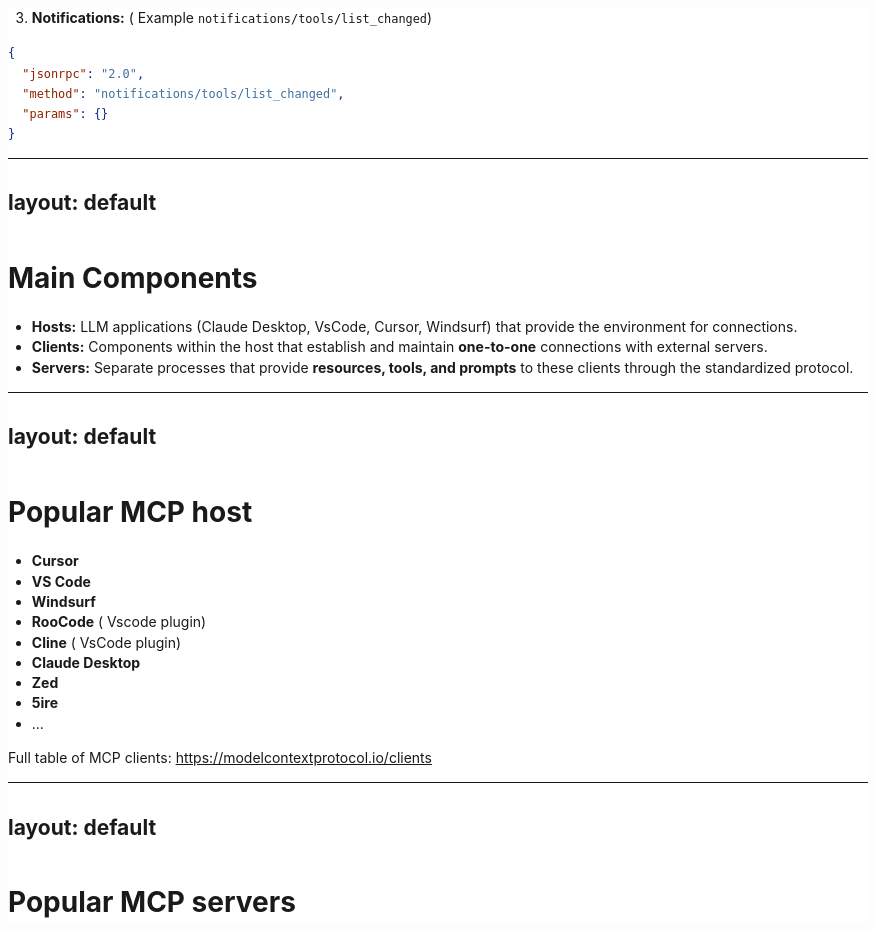 3. **Notifications:** ( Example `notifications/tools/list_changed`)

```json
{
  "jsonrpc": "2.0",
  "method": "notifications/tools/list_changed",
  "params": {}
}
```




---
layout: default
---

# Main Components

-  **Hosts:** LLM applications (Claude Desktop, VsCode, Cursor, Windsurf) that provide the environment for connections.
- **Clients:** Components within the host that establish and maintain **one-to-one** connections with external servers.
- **Servers:** Separate processes that provide **resources, tools, and prompts** to these clients through the standardized protocol.




---
layout: default
---

# Popular MCP host

- **Cursor**
- **VS Code**
- **Windsurf**
- **RooCode** ( Vscode plugin)
- **Cline** ( VsCode plugin)
- **Claude Desktop**
- **Zed**
- **5ire**
- ...

Full table of MCP clients: https://modelcontextprotocol.io/clients



---
layout: default
---

# Popular MCP servers
